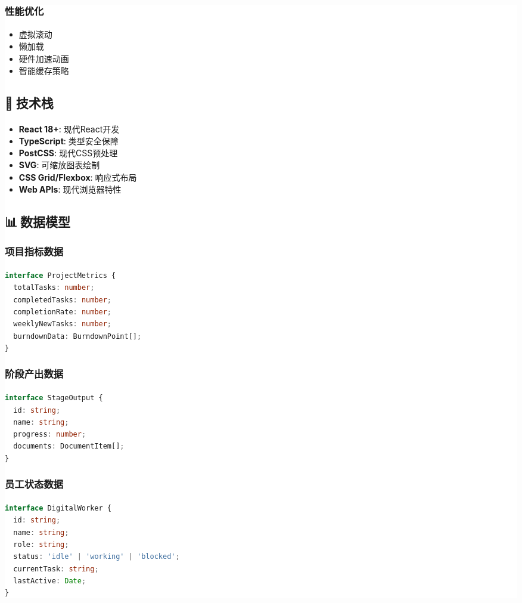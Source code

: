 ### 性能优化
- 虚拟滚动
- 懒加载
- 硬件加速动画
- 智能缓存策略

## 🔧 技术栈

- **React 18+**: 现代React开发
- **TypeScript**: 类型安全保障
- **PostCSS**: 现代CSS预处理
- **SVG**: 可缩放图表绘制
- **CSS Grid/Flexbox**: 响应式布局
- **Web APIs**: 现代浏览器特性

## 📊 数据模型

### 项目指标数据
```typescript
interface ProjectMetrics {
  totalTasks: number;
  completedTasks: number;
  completionRate: number;
  weeklyNewTasks: number;
  burndownData: BurndownPoint[];
}
```

### 阶段产出数据
```typescript
interface StageOutput {
  id: string;
  name: string;
  progress: number;
  documents: DocumentItem[];
}
```

### 员工状态数据
```typescript
interface DigitalWorker {
  id: string;
  name: string;
  role: string;
  status: 'idle' | 'working' | 'blocked';
  currentTask: string;
  lastActive: Date;
}
```
